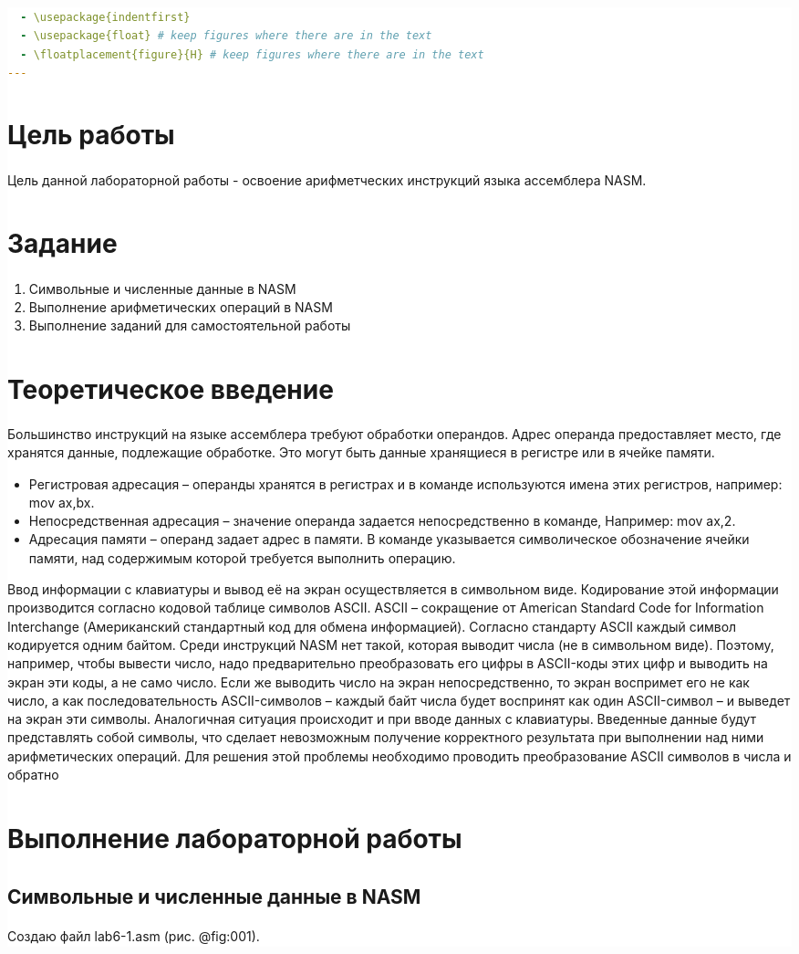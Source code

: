 ```yaml
  - \usepackage{indentfirst}
  - \usepackage{float} # keep figures where there are in the text
  - \floatplacement{figure}{H} # keep figures where there are in the text
---
```


# Цель работы

Цель данной лабораторной работы - освоение арифметческих инструкций языка ассемблера NASM.

# Задание

1. Символьные и численные данные в NASM
2. Выполнение арифметических операций в NASM
3. Выполнение заданий для самостоятельной работы

# Теоретическое введение

Большинство инструкций на языке ассемблера требуют обработки операндов. Адрес операнда предоставляет место, где хранятся данные, подлежащие обработке. Это могут быть данные хранящиеся в регистре или в ячейке памяти. 
- Регистровая адресация – операнды хранятся в регистрах и в команде используются имена этих регистров, например: mov ax,bx.
- Непосредственная адресация – значение операнда задается непосредственно в команде, Например: mov ax,2.
- Адресация памяти – операнд задает адрес в памяти. В команде указывается символическое обозначение ячейки памяти, над содержимым которой требуется выполнить операцию.

Ввод информации с клавиатуры и вывод её на экран осуществляется в символьном виде. Кодирование этой информации производится согласно кодовой таблице символов ASCII. ASCII – сокращение от American Standard Code for Information Interchange (Американский стандартный код для обмена информацией). Согласно стандарту ASCII каждый символ кодируется одним байтом.
Среди инструкций NASM нет такой, которая выводит числа (не в символьном виде). Поэтому, например, чтобы вывести число, надо предварительно преобразовать его цифры в ASCII-коды этих цифр и выводить на экран эти коды, а не само число. Если же выводить число на экран непосредственно, то экран воспримет его не как число, а как последовательность ASCII-символов – каждый байт числа будет воспринят как один ASCII-символ – и выведет на экран эти символы.
Аналогичная ситуация происходит и при вводе данных с клавиатуры. Введенные данные будут представлять собой символы, что сделает невозможным получение корректного результата при выполнении над ними арифметических операций.
Для решения этой проблемы необходимо проводить преобразование ASCII символов в числа и обратно

# Выполнение лабораторной работы

## Символьные и численные данные в NASM

Создаю файл lab6-1.asm (рис. @fig:001).
